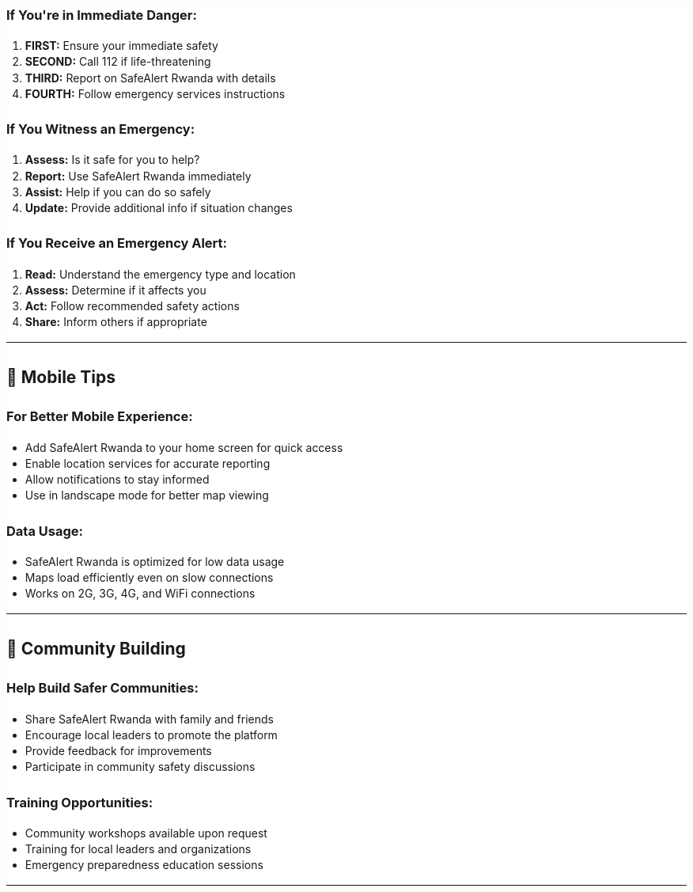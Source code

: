 ### **If You're in Immediate Danger:**
1. **FIRST:** Ensure your immediate safety
2. **SECOND:** Call 112 if life-threatening
3. **THIRD:** Report on SafeAlert Rwanda with details
4. **FOURTH:** Follow emergency services instructions

### **If You Witness an Emergency:**
1. **Assess:** Is it safe for you to help?
2. **Report:** Use SafeAlert Rwanda immediately
3. **Assist:** Help if you can do so safely
4. **Update:** Provide additional info if situation changes

### **If You Receive an Emergency Alert:**
1. **Read:** Understand the emergency type and location
2. **Assess:** Determine if it affects you
3. **Act:** Follow recommended safety actions
4. **Share:** Inform others if appropriate

---

## 📱 **Mobile Tips**

### **For Better Mobile Experience:**
- Add SafeAlert Rwanda to your home screen for quick access
- Enable location services for accurate reporting
- Allow notifications to stay informed
- Use in landscape mode for better map viewing

### **Data Usage:**
- SafeAlert Rwanda is optimized for low data usage
- Maps load efficiently even on slow connections
- Works on 2G, 3G, 4G, and WiFi connections

---

## 🤝 **Community Building**

### **Help Build Safer Communities:**
- Share SafeAlert Rwanda with family and friends
- Encourage local leaders to promote the platform
- Provide feedback for improvements
- Participate in community safety discussions

### **Training Opportunities:**
- Community workshops available upon request
- Training for local leaders and organizations
- Emergency preparedness education sessions

---